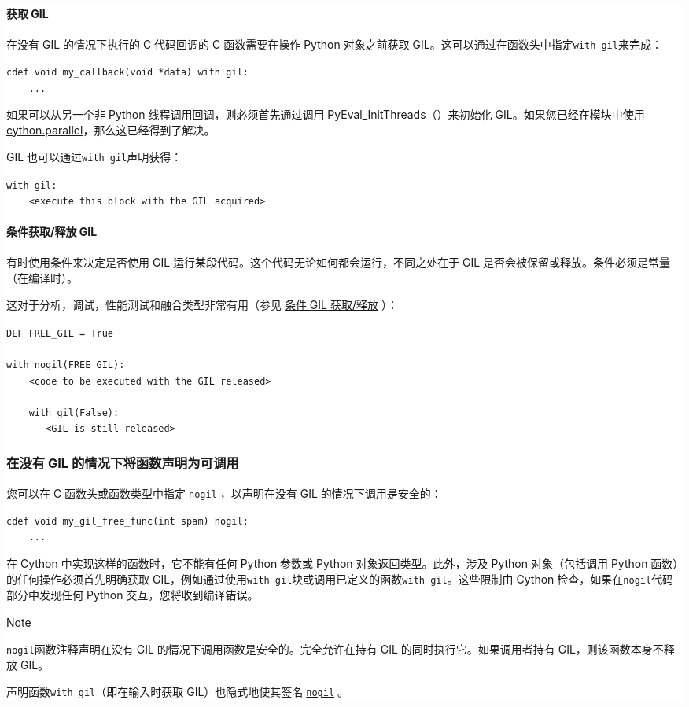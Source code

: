 #### 获取 GIL

在没有 GIL 的情况下执行的 C 代码回调的 C 函数需要在操作 Python 对象之前获取 GIL。这可以通过在函数头中指定`with gil`来完成：

```
cdef void my_callback(void *data) with gil:
    ...

```

如果可以从另一个非 Python 线程调用回调，则必须首先通过调用 [PyEval_InitThreads（）](https://docs.python.org/dev/c-api/init.html#c.PyEval_InitThreads)来初始化 GIL。如果您已经在模块中使用 [cython.parallel](parallelism.html#parallel)，那么这已经得到了解决。

GIL 也可以通过`with gil`声明获得：

```
with gil:
    <execute this block with the GIL acquired>

```

#### 条件获取/释放 GIL

有时使用条件来决定是否使用 GIL 运行某段代码。这个代码无论如何都会运行，不同之处在于 GIL 是否会被保留或释放。条件必须是常量（在编译时）。

这对于分析，调试，性能测试和融合类型非常有用（参见 [条件 GIL 获取/释放](fusedtypes.html#fused-gil-conditional) ）：

```
DEF FREE_GIL = True

with nogil(FREE_GIL):
    <code to be executed with the GIL released>

    with gil(False):
       <GIL is still released>

```

### 在没有 GIL 的情况下将函数声明为可调用

您可以在 C 函数头或函数类型中指定 [`nogil`](#nogil) ，以声明在没有 GIL 的情况下调用是安全的：

```
cdef void my_gil_free_func(int spam) nogil:
    ...

```

在 Cython 中实现这样的函数时，它不能有任何 Python 参数或 Python 对象返回类型。此外，涉及 Python 对象（包括调用 Python 函数）的任何操作必须首先明确获取 GIL，例如通过使用`with gil`块或调用已定义的函数`with gil`。这些限制由 Cython 检查，如果在`nogil`代码部分中发现任何 Python 交互，您将收到编译错误。

Note

`nogil`函数注释声明在没有 GIL 的情况下调用函数是安全的。完全允许在持有 GIL 的同时执行它。如果调用者持有 GIL，则该函数本身不释放 GIL。

声明函数`with gil`（即在输入时获取 GIL）也隐式地使其签名 [`nogil`](#nogil) 。